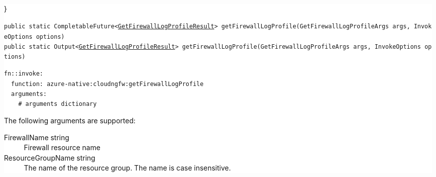 }</span></code></pre></div>
</pulumi-choosable>
</div>


<div>
<pulumi-choosable type="language" values="java">
<div class="highlight"><pre class="chroma"><code class="language-java" data-lang="java"><span class="k">public static CompletableFuture&lt;<span class="nx"><a href="#result">GetFirewallLogProfileResult</a></span>> </span>getFirewallLogProfile<span class="p">(</span><span class="nx">GetFirewallLogProfileArgs</span><span class="p"> </span><span class="nx">args<span class="p">,</span> <span class="nx">InvokeOptions</span><span class="p"> </span><span class="nx">options<span class="p">)</span>
<span class="k">public static Output&lt;<span class="nx"><a href="#result">GetFirewallLogProfileResult</a></span>> </span>getFirewallLogProfile<span class="p">(</span><span class="nx">GetFirewallLogProfileArgs</span><span class="p"> </span><span class="nx">args<span class="p">,</span> <span class="nx">InvokeOptions</span><span class="p"> </span><span class="nx">options<span class="p">)</span>
</code></pre></div>
</pulumi-choosable>
</div>


<div>
<pulumi-choosable type="language" values="yaml">
<div class="highlight"><pre class="chroma"><code class="language-yaml" data-lang="yaml"><span class="k">fn::invoke:</span>
<span class="k">&nbsp;&nbsp;function:</span> azure-native:cloudngfw:getFirewallLogProfile
<span class="k">&nbsp;&nbsp;arguments:</span>
<span class="c">&nbsp;&nbsp;&nbsp;&nbsp;# arguments dictionary</span></code></pre></div>
</pulumi-choosable>
</div>



The following arguments are supported:


<div>
<pulumi-choosable type="language" values="csharp">
<dl class="resources-properties"><dt class="property-required property-replacement"
            title="Required">
        <span id="firewallname_csharp">
<a data-swiftype-name="resource-property" data-swiftype-type="text" href="#firewallname_csharp" style="color: inherit; text-decoration: inherit;">Firewall<wbr>Name</a>
</span>
        <span class="property-indicator"></span>
        <span class="property-type">string</span>
    </dt>
    <dd>Firewall resource name</dd><dt class="property-required property-replacement"
            title="Required">
        <span id="resourcegroupname_csharp">
<a data-swiftype-name="resource-property" data-swiftype-type="text" href="#resourcegroupname_csharp" style="color: inherit; text-decoration: inherit;">Resource<wbr>Group<wbr>Name</a>
</span>
        <span class="property-indicator"></span>
        <span class="property-type">string</span>
    </dt>
    <dd>The name of the resource group. The name is case insensitive.</dd></dl>
</pulumi-choosable>
</div>
